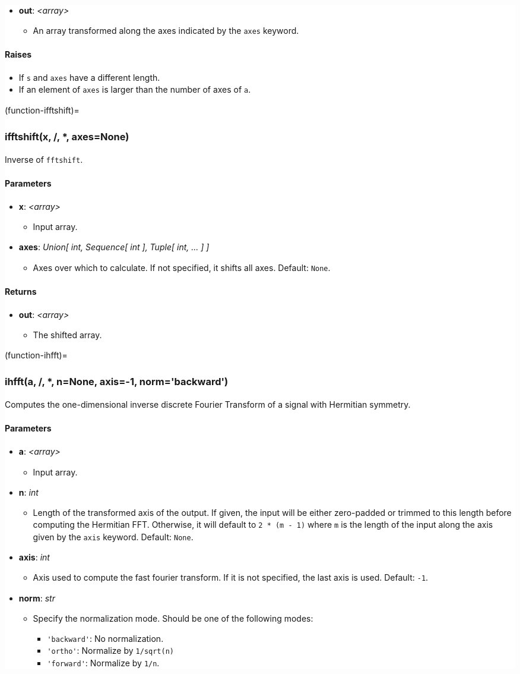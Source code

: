 -   **out**: _&lt;array&gt;_

    -   An array transformed along the axes indicated by the `axes` keyword.

#### Raises

-   If `s` and `axes` have a different length.
-   If an element of `axes` is larger than the number of axes of `a`.

(function-ifftshift)=
### ifftshift(x, /, *, axes=None)

Inverse of `fftshift`.

#### Parameters

-   **x**: _&lt;array&gt;_

    -   Input array.

-   **axes**: _Union\[ int, Sequence\[ int ], Tuple\[ int, ... ] ]_

    -   Axes over which to calculate. If not specified, it shifts all axes. Default: `None`.

#### Returns

-   **out**: _&lt;array&gt;_

    -   The shifted array.

(function-ihfft)=
### ihfft(a, /, *, n=None, axis=-1, norm='backward')

Computes the one-dimensional inverse discrete Fourier Transform of a signal with Hermitian symmetry.

#### Parameters

-   **a**: _&lt;array&gt;_

    -   Input array.

-   **n**: _int_

    -   Length of the transformed axis of the output. If given, the input will be either zero-padded or trimmed to this length before computing the Hermitian FFT. Otherwise, it will default to `2 * (m - 1)` where `m` is the length of the input along the axis given by the `axis` keyword. Default: `None`.

-   **axis**: _int_

    -  Axis used to compute the fast fourier transform. If it is not specified, the last axis is used. Default: `-1`.

-   **norm**: _str_

    -   Specify the normalization mode. Should be one of the following modes:

        - `'backward'`: No normalization.
        - `'ortho'`: Normalize by `1/sqrt(n)`
        - `'forward'`: Normalize by `1/n`.
